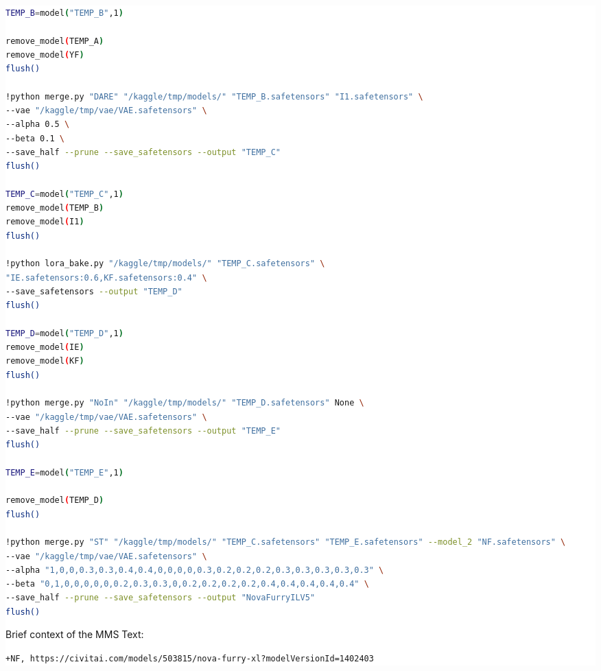 ```bash
TEMP_B=model("TEMP_B",1)

remove_model(TEMP_A)
remove_model(YF)
flush()

!python merge.py "DARE" "/kaggle/tmp/models/" "TEMP_B.safetensors" "I1.safetensors" \
--vae "/kaggle/tmp/vae/VAE.safetensors" \
--alpha 0.5 \
--beta 0.1 \
--save_half --prune --save_safetensors --output "TEMP_C"
flush()

TEMP_C=model("TEMP_C",1)
remove_model(TEMP_B)
remove_model(I1)
flush()

!python lora_bake.py "/kaggle/tmp/models/" "TEMP_C.safetensors" \
"IE.safetensors:0.6,KF.safetensors:0.4" \
--save_safetensors --output "TEMP_D"
flush()

TEMP_D=model("TEMP_D",1)
remove_model(IE)
remove_model(KF)
flush()

!python merge.py "NoIn" "/kaggle/tmp/models/" "TEMP_D.safetensors" None \
--vae "/kaggle/tmp/vae/VAE.safetensors" \
--save_half --prune --save_safetensors --output "TEMP_E"
flush()

TEMP_E=model("TEMP_E",1)

remove_model(TEMP_D)
flush()

!python merge.py "ST" "/kaggle/tmp/models/" "TEMP_C.safetensors" "TEMP_E.safetensors" --model_2 "NF.safetensors" \
--vae "/kaggle/tmp/vae/VAE.safetensors" \
--alpha "1,0,0,0.3,0.3,0.4,0.4,0,0,0,0,0.3,0.2,0.2,0.2,0.3,0.3,0.3,0.3,0.3" \
--beta "0,1,0,0,0,0,0,0.2,0.3,0.3,0,0.2,0.2,0.2,0.2,0.4,0.4,0.4,0.4,0.4" \
--save_half --prune --save_safetensors --output "NovaFurryILV5"
flush()
```

Brief context of the MMS Text:

```markdown
+NF, https://civitai.com/models/503815/nova-furry-xl?modelVersionId=1402403
```
